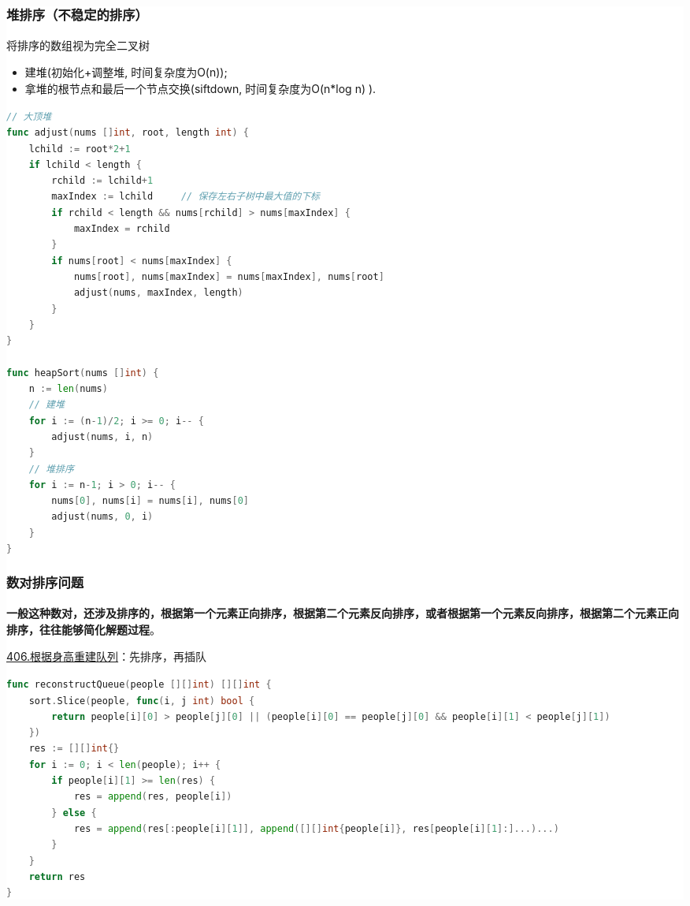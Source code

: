 ```go
```

### 堆排序（不稳定的排序）

将排序的数组视为完全二叉树

* 建堆(初始化+调整堆, 时间复杂度为O(n));
* 拿堆的根节点和最后一个节点交换(siftdown, 时间复杂度为O(n*log n) ).

```go
// 大顶堆
func adjust(nums []int, root, length int) {
    lchild := root*2+1
    if lchild < length {
        rchild := lchild+1
        maxIndex := lchild     // 保存左右子树中最大值的下标
        if rchild < length && nums[rchild] > nums[maxIndex] {
            maxIndex = rchild
        }
        if nums[root] < nums[maxIndex] {
            nums[root], nums[maxIndex] = nums[maxIndex], nums[root]   
            adjust(nums, maxIndex, length)
        }
    }
}

func heapSort(nums []int) {
    n := len(nums)
    // 建堆
    for i := (n-1)/2; i >= 0; i-- {
        adjust(nums, i, n)
    }
    // 堆排序
    for i := n-1; i > 0; i-- {
        nums[0], nums[i] = nums[i], nums[0]
        adjust(nums, 0, i)
    }
}
```

### 数对排序问题

**一般这种数对，还涉及排序的，根据第一个元素正向排序，根据第二个元素反向排序，或者根据第一个元素反向排序，根据第二个元素正向排序，往往能够简化解题过程**。

[406.根据身高重建队列](https://leetcode-cn.com/problems/queue-reconstruction-by-height/)：先排序，再插队

```go
func reconstructQueue(people [][]int) [][]int {
    sort.Slice(people, func(i, j int) bool {
        return people[i][0] > people[j][0] || (people[i][0] == people[j][0] && people[i][1] < people[j][1])
    })
    res := [][]int{}
    for i := 0; i < len(people); i++ {
        if people[i][1] >= len(res) {
            res = append(res, people[i])
        } else {
            res = append(res[:people[i][1]], append([][]int{people[i]}, res[people[i][1]:]...)...)
        }
    }
    return res 
}
```
